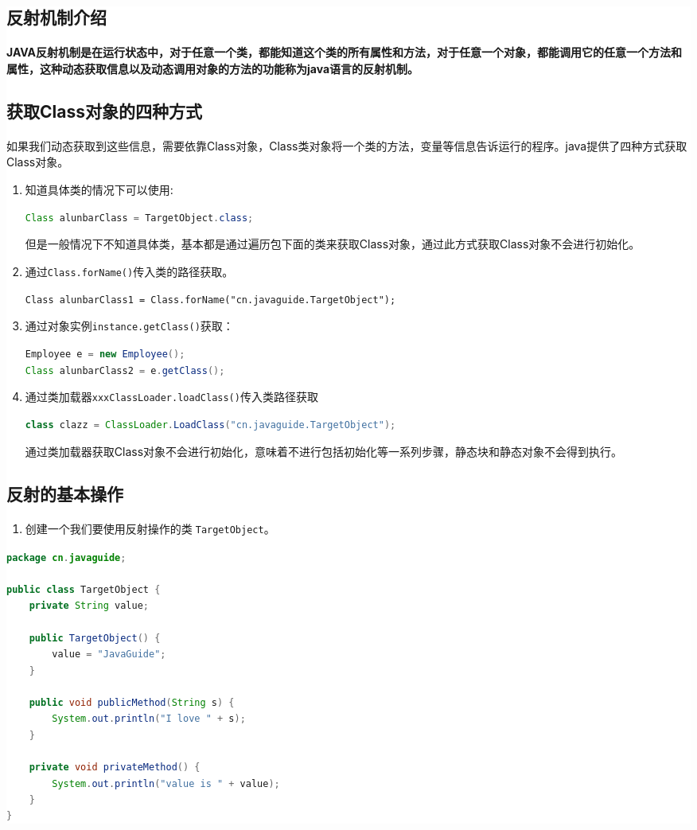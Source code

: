 ## 反射机制介绍

**JAVA反射机制是在运行状态中，对于任意一个类，都能知道这个类的所有属性和方法，对于任意一个对象，都能调用它的任意一个方法和属性，这种动态获取信息以及动态调用对象的方法的功能称为java语言的反射机制。**

## 获取Class对象的四种方式

如果我们动态获取到这些信息，需要依靠Class对象，Class类对象将一个类的方法，变量等信息告诉运行的程序。java提供了四种方式获取Class对象。

1. 知道具体类的情况下可以使用:

   ```java
   Class alunbarClass = TargetObject.class;
   ```

   但是一般情况下不知道具体类，基本都是通过遍历包下面的类来获取Class对象，通过此方式获取Class对象不会进行初始化。

2. 通过`Class.forName()`传入类的路径获取。

   ```
   Class alunbarClass1 = Class.forName("cn.javaguide.TargetObject");
   ```

3. 通过对象实例`instance.getClass()`获取：

   ```java
   Employee e = new Employee();
   Class alunbarClass2 = e.getClass();
   ```

4. 通过类加载器`xxxClassLoader.loadClass()`传入类路径获取

   ```java
   class clazz = ClassLoader.LoadClass("cn.javaguide.TargetObject");
   ```

   通过类加载器获取Class对象不会进行初始化，意味着不进行包括初始化等一系列步骤，静态块和静态对象不会得到执行。

## 反射的基本操作

1. 创建一个我们要使用反射操作的类 `TargetObject`。

```java
package cn.javaguide;

public class TargetObject {
    private String value;

    public TargetObject() {
        value = "JavaGuide";
    }

    public void publicMethod(String s) {
        System.out.println("I love " + s);
    }

    private void privateMethod() {
        System.out.println("value is " + value);
    }
}

```
